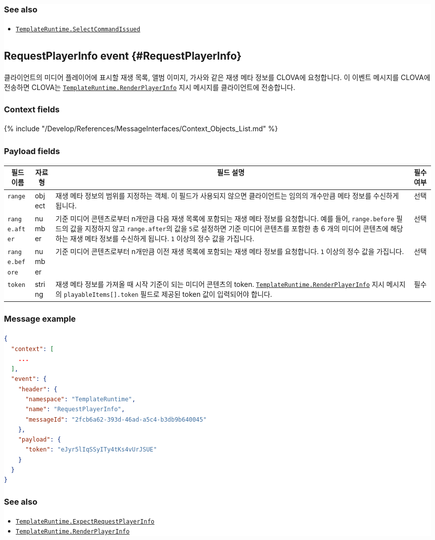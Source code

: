 ### See also

* [`TemplateRuntime.SelectCommandIssued`](#SelectCommandIssued)



## RequestPlayerInfo event {#RequestPlayerInfo}

클라이언트의 미디어 플레이어에 표시할 재생 목록, 앨범 이미지, 가사와 같은 재생 메타 정보를 CLOVA에 요청합니다. 이 이벤트 메시지를 CLOVA에 전송하면 CLOVA는 [`TemplateRuntime.RenderPlayerInfo`](#RenderPlayerInfo) 지시 메시지를 클라이언트에 전송합니다.

### Context fields

{% include "/Develop/References/MessageInterfaces/Context_Objects_List.md" %}

### Payload fields

| 필드 이름       | 자료형    | 필드 설명                     | 필수 여부 |
|---------------|---------|-----------------------------|:---------:|
| `range`        | object  | 재생 메타 정보의 범위를 지정하는 객체. 이 필드가 사용되지 않으면 클라이언트는 임의의 개수만큼 메타 정보를 수신하게 됩니다.   | 선택  |
| `range.after`  | number  | 기준 미디어 콘텐츠로부터 n개만큼 다음 재생 목록에 포함되는 재생 메타 정보를 요청합니다. 예를 들어, `range.before` 필드의 값을 지정하지 않고 `range.after`의 값을 `5`로 설정하면 기준 미디어 콘텐츠를 포함한 총 6 개의 미디어 콘텐츠에 해당하는 재생 메타 정보를 수신하게 됩니다. `1` 이상의 정수 값을 가집니다. | 선택  |
| `range.before` | number  | 기준 미디어 콘텐츠로부터 n개만큼 이전 재생 목록에 포함되는 재생 메타 정보를 요청합니다. `1` 이상의 정수 값을 가집니다. | 선택  |
| `token`        | string  | 재생 메타 정보를 가져올 때 시작 기준이 되는 미디어 콘텐츠의 token. [`TemplateRuntime.RenderPlayerInfo`](#RenderPlayerInfo) 지시 메시지의 `playableItems[].token` 필드로 제공된 token 값이 입력되어야 합니다. | 필수 |

### Message example

```json
{
  "context": [
    ...
  ],
  "event": {
    "header": {
      "namespace": "TemplateRuntime",
      "name": "RequestPlayerInfo",
      "messageId": "2fcb6a62-393d-46ad-a5c4-b3db9b640045"
    },
    "payload": {
      "token": "eJyr5lIqSSyITy4tKs4vUrJSUE"
    }
  }
}
```

### See also

* [`TemplateRuntime.ExpectRequestPlayerInfo`](#ExpectRequestPlayerInfo)
* [`TemplateRuntime.RenderPlayerInfo`](#RenderPlayerInfo)


